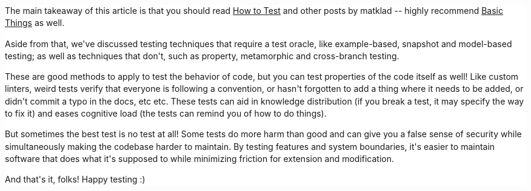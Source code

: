 The main takeaway of this article is that you should read [How to Test](https://matklad.github.io/2021/05/31/how-to-test.html)
and other posts by matklad -- highly recommend [Basic Things](https://matklad.github.io/2024/03/22/basic-things.html) as well.

Aside from that, we've discussed testing techniques that require a test oracle,
like example-based, snapshot and model-based testing; as well as techniques that
don't, such as property, metamorphic and cross-branch testing.

These are good methods to apply to test the behavior of code, but you can test
properties of the code itself as well! Like custom linters, weird tests verify
that everyone is following a convention, or hasn't forgotten to add a thing
where it needs to be added, or didn't commit a typo in the docs, etc etc. These
tests can aid in knowledge distribution (if you break a test, it may specify the
way to fix it) and eases cognitive load (the tests can remind you of how to do
things). 

But sometimes the best test is no test at all! Some tests do more harm than
good and can give you a false sense of security while simultaneously making the
codebase harder to maintain. By testing features and system boundaries, it's
easier to maintain software that does what it's supposed to while minimizing
friction for extension and modification.

And that's it, folks! Happy testing :)

